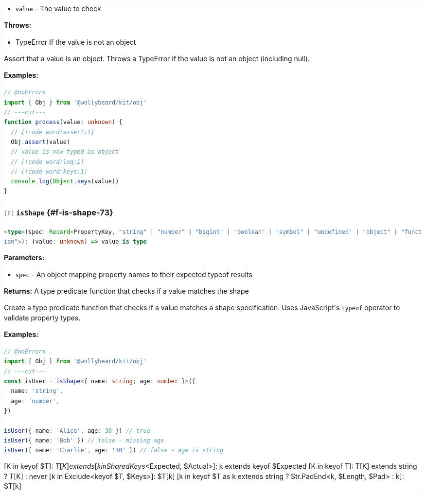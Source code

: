 - `value` - The value to check

**Throws:**

- TypeError If the value is not an object

Assert that a value is an object. Throws a TypeError if the value is not an object (including null).

**Examples:**

```typescript twoslash
// @noErrors
import { Obj } from '@wollybeard/kit/obj'
// ---cut---
function process(value: unknown) {
  // [!code word:assert:1]
  Obj.assert(value)
  // value is now typed as object
  // [!code word:log:1]
  // [!code word:keys:1]
  console.log(Object.keys(value))
}
```

### <span style="opacity: 0.6; font-weight: normal; font-size: 0.85em;">`[F]`</span> `isShape`<SourceLink inline href="https://github.com/jasonkuhrt/kit/blob/main/./src/domains/obj/obj.ts#L73" /> {#f-is-shape-73}

```typescript
<type>(spec: Record<PropertyKey, "string" | "number" | "bigint" | "boolean" | "symbol" | "undefined" | "object" | "function">): (value: unknown) => value is type
```

**Parameters:**

- `spec` - An object mapping property names to their expected typeof results

**Returns:** A type predicate function that checks if a value matches the shape

Create a type predicate function that checks if a value matches a shape specification. Uses JavaScript's `typeof` operator to validate property types.

**Examples:**

```typescript twoslash
// @noErrors
import { Obj } from '@wollybeard/kit/obj'
// ---cut---
const isUser = isShape<{ name: string; age: number }>({
  name: 'string',
  age: 'number',
})

isUser({ name: 'Alice', age: 30 }) // true
isUser({ name: 'Bob' }) // false - missing age
isUser({ name: 'Charlie', age: '30' }) // false - age is string
```


  [k in keyof $Object as k extends string ? `${k}${$Suffix}` : k]: $Object[k]
  [k in keyof $T as {} extends Pick<$T, k> ? never : k]: $T[k]
  [K in keyof $T]: $T[K] extends
  [k in SharedKeys<$Expected, $Actual>]: k extends keyof $Expected
  [K in keyof T]: T[K] extends string ? T[K] : never
  [k in Exclude<keyof $T, $Keys>]: $T[k]
  [k in keyof $T as k extends string ? Str.PadEnd<k, $Length, $Pad> : k]: $T[k]